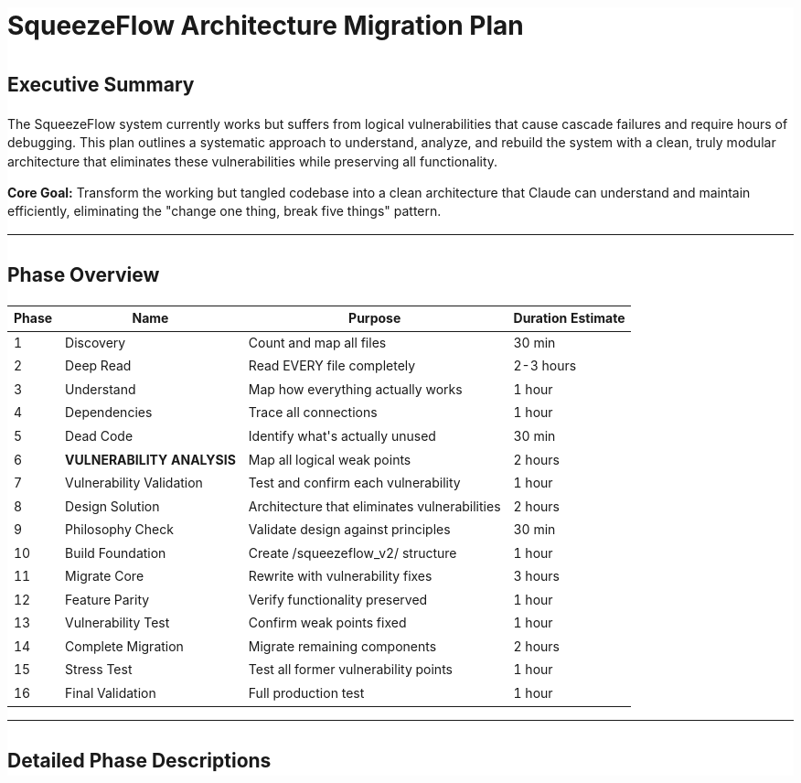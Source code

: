 # SqueezeFlow Architecture Migration Plan

## Executive Summary

The SqueezeFlow system currently works but suffers from logical vulnerabilities that cause cascade failures and require hours of debugging. This plan outlines a systematic approach to understand, analyze, and rebuild the system with a clean, truly modular architecture that eliminates these vulnerabilities while preserving all functionality.

**Core Goal:** Transform the working but tangled codebase into a clean architecture that Claude can understand and maintain efficiently, eliminating the "change one thing, break five things" pattern.

---

## Phase Overview

| Phase | Name | Purpose | Duration Estimate |
|-------|------|---------|------------------|
| 1 | Discovery | Count and map all files | 30 min |
| 2 | Deep Read | Read EVERY file completely | 2-3 hours |
| 3 | Understand | Map how everything actually works | 1 hour |
| 4 | Dependencies | Trace all connections | 1 hour |
| 5 | Dead Code | Identify what's actually unused | 30 min |
| 6 | **VULNERABILITY ANALYSIS** | Map all logical weak points | 2 hours |
| 7 | Vulnerability Validation | Test and confirm each vulnerability | 1 hour |
| 8 | Design Solution | Architecture that eliminates vulnerabilities | 2 hours |
| 9 | Philosophy Check | Validate design against principles | 30 min |
| 10 | Build Foundation | Create /squeezeflow_v2/ structure | 1 hour |
| 11 | Migrate Core | Rewrite with vulnerability fixes | 3 hours |
| 12 | Feature Parity | Verify functionality preserved | 1 hour |
| 13 | Vulnerability Test | Confirm weak points fixed | 1 hour |
| 14 | Complete Migration | Migrate remaining components | 2 hours |
| 15 | Stress Test | Test all former vulnerability points | 1 hour |
| 16 | Final Validation | Full production test | 1 hour |

---

## Detailed Phase Descriptions
